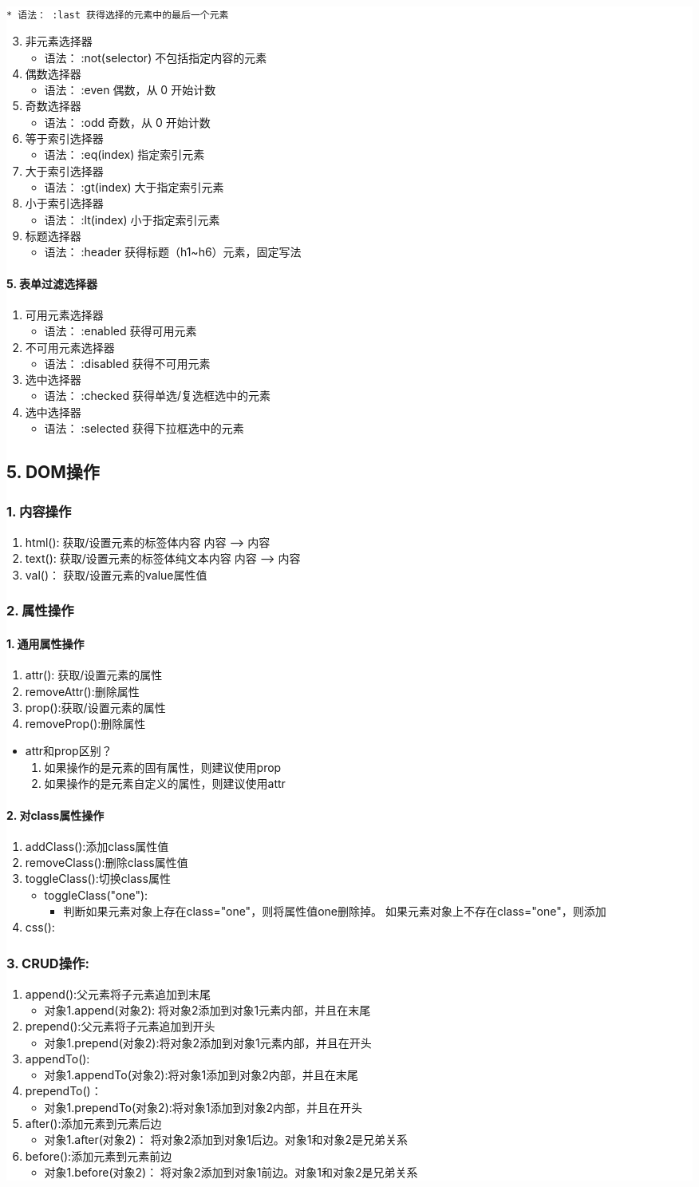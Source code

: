 	* 语法： :last 获得选择的元素中的最后一个元素
3. 非元素选择器
	* 语法： :not(selector) 不包括指定内容的元素
4. 偶数选择器
	* 语法： :even 偶数，从 0 开始计数
5. 奇数选择器
	* 语法： :odd 奇数，从 0 开始计数
6. 等于索引选择器
	* 语法： :eq(index) 指定索引元素
7. 大于索引选择器 
	* 语法： :gt(index) 大于指定索引元素
8. 小于索引选择器 
	* 语法： :lt(index) 小于指定索引元素
9. 标题选择器
	* 语法： :header 获得标题（h1~h6）元素，固定写法
#### 5. 表单过滤选择器
1. 可用元素选择器 
	* 语法： :enabled 获得可用元素
2. 不可用元素选择器 
	* 语法： :disabled 获得不可用元素
3. 选中选择器 
	* 语法： :checked 获得单选/复选框选中的元素
4. 选中选择器 
	* 语法： :selected 获得下拉框选中的元素
 
## 5. DOM操作
### 1. 内容操作
1. html(): 获取/设置元素的标签体内容   <a><font>内容</font></a>  --> <font>内容</font>
2. text(): 获取/设置元素的标签体纯文本内容   <a><font>内容</font></a> --> 内容
3. val()： 获取/设置元素的value属性值
### 2. 属性操作
#### 1. 通用属性操作
1. attr(): 获取/设置元素的属性
2. removeAttr():删除属性
3. prop():获取/设置元素的属性
4. removeProp():删除属性

* attr和prop区别？
	1. 如果操作的是元素的固有属性，则建议使用prop
	2. 如果操作的是元素自定义的属性，则建议使用attr
#### 2. 对class属性操作
1. addClass():添加class属性值
2. removeClass():删除class属性值
3. toggleClass():切换class属性
	* toggleClass("one"): 
		* 判断如果元素对象上存在class="one"，则将属性值one删除掉。  如果元素对象上不存在class="one"，则添加
4. css():
### 3. CRUD操作:
1. append():父元素将子元素追加到末尾
	* 对象1.append(对象2): 将对象2添加到对象1元素内部，并且在末尾
2. prepend():父元素将子元素追加到开头
	* 对象1.prepend(对象2):将对象2添加到对象1元素内部，并且在开头
3. appendTo():
	* 对象1.appendTo(对象2):将对象1添加到对象2内部，并且在末尾
4. prependTo()：
	* 对象1.prependTo(对象2):将对象1添加到对象2内部，并且在开头
5. after():添加元素到元素后边
	* 对象1.after(对象2)： 将对象2添加到对象1后边。对象1和对象2是兄弟关系
6. before():添加元素到元素前边
	* 对象1.before(对象2)： 将对象2添加到对象1前边。对象1和对象2是兄弟关系